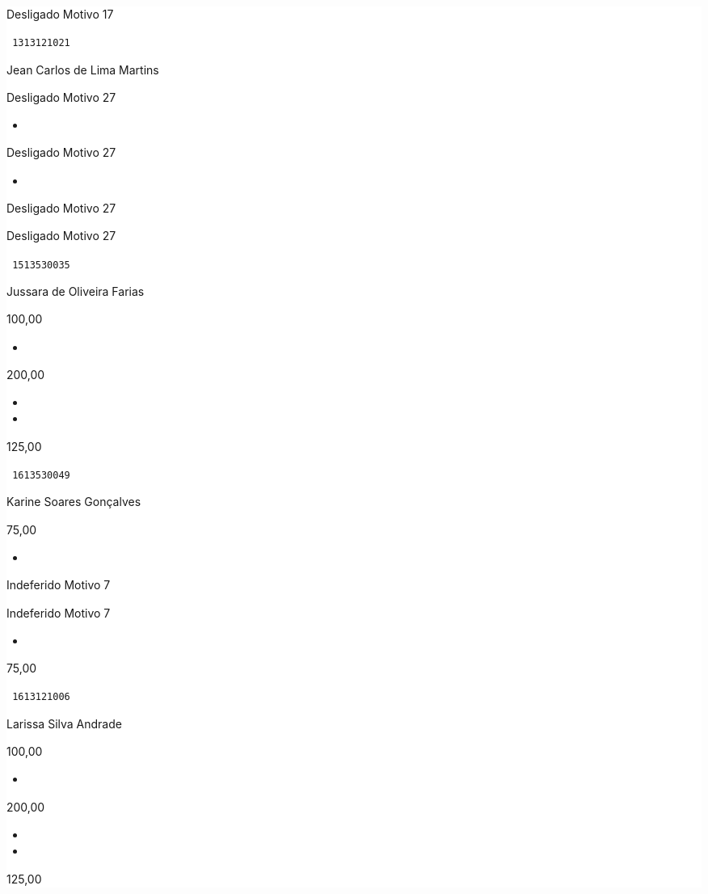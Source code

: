    Desligado Motivo 17

     1313121021

   Jean Carlos de Lima Martins

   Desligado Motivo 27

   -

   Desligado Motivo 27

   -

   Desligado Motivo 27

   Desligado Motivo 27

     1513530035

   Jussara de Oliveira Farias

   100,00

   -

   200,00

   -

   -

   125,00

     1613530049

   Karine Soares Gonçalves

   75,00

   -

   Indeferido Motivo 7

   Indeferido Motivo 7

   -

   75,00

     1613121006

   Larissa Silva Andrade

   100,00

   -

   200,00

   -

   -

   125,00
